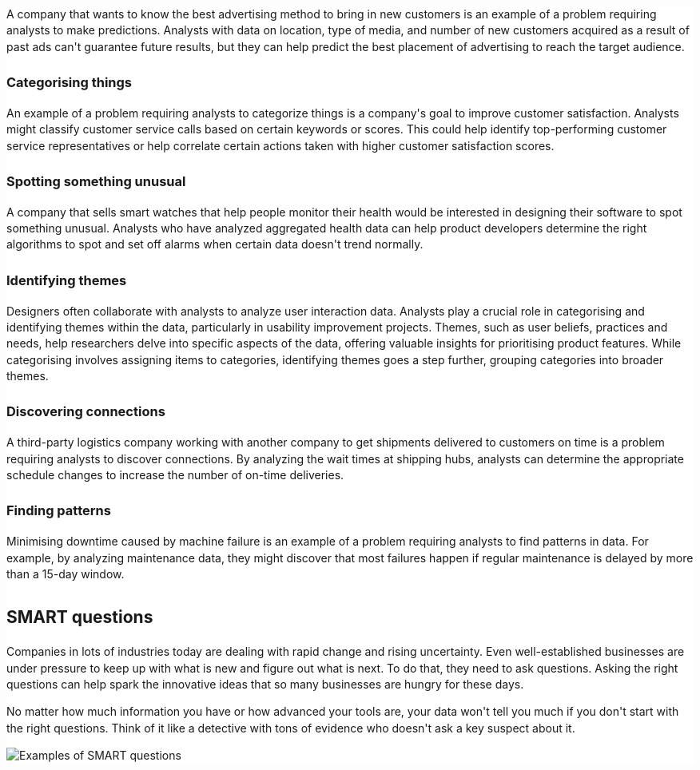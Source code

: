 A company that wants to know the best advertising method to bring in new customers is an example of a problem requiring analysts to make predictions. Analysts with data on location, type of media, and number of new customers acquired as a result of past ads can't guarantee future results, but they can help predict the best placement of advertising to reach the target audience.

### Categorising things

An example of a problem requiring analysts to categorize things is a company's goal to improve customer satisfaction. Analysts might classify customer service calls based on certain keywords or scores. This could help identify top-performing customer service representatives or help correlate certain actions taken with higher customer satisfaction scores.

### Spotting something unusual

A company that sells smart watches that help people monitor their health would be interested in designing their software to spot something unusual. Analysts who have analyzed aggregated health data can help product developers determine the right algorithms to spot and set off alarms when certain data doesn't trend normally.

### Identifying themes

Designers often collaborate with analysts to analyze user interaction data. Analysts play a crucial role in categorising and identifying themes within the data, particularly in usability improvement projects. Themes, such as user beliefs, practices and needs, help researchers delve into specific aspects of the data, offering valuable insights for prioritising product features. While categorising involves assigning items to categories, identifying themes goes a step further, grouping categories into broader themes.

### Discovering connections

A third-party logistics company working with another company to get shipments delivered to customers on time is a problem requiring analysts to discover connections. By analyzing the wait times at shipping hubs, analysts can determine the appropriate schedule changes to increase the number of on-time deliveries.

### Finding patterns

Minimising downtime caused by machine failure is an example of a problem requiring analysts to find patterns in data. For example, by analyzing maintenance data, they might discover that most failures happen if regular maintenance is delayed by more than a 15-day window.

## SMART questions

Companies in lots of industries today are dealing with rapid change and rising uncertainty. Even well-established businesses are under pressure to keep up with what is new and figure out what is next. To do that, they need to ask questions. Asking the right questions can help spark the innovative ideas that so many businesses are hungry for these days.

No matter how much information you have or how advanced your tools are, your data won't tell you much if you don't start with the right questions. Think of it like a detective with tons of evidence who doesn't ask a key suspect about it.

![Examples of SMART questions](https://github.com/x-square/visual-resources/blob/main/smart-questions.png?raw=true 'Examples of SMART questions')
